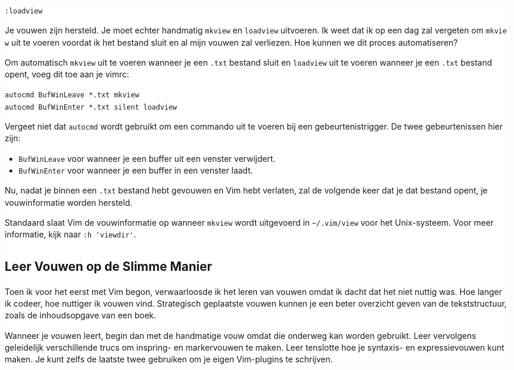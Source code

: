 ```shell
:loadview
```

Je vouwen zijn hersteld. Je moet echter handmatig `mkview` en `loadview` uitvoeren. Ik weet dat ik op een dag zal vergeten om `mkview` uit te voeren voordat ik het bestand sluit en al mijn vouwen zal verliezen. Hoe kunnen we dit proces automatiseren?

Om automatisch `mkview` uit te voeren wanneer je een `.txt` bestand sluit en `loadview` uit te voeren wanneer je een `.txt` bestand opent, voeg dit toe aan je vimrc:

```shell
autocmd BufWinLeave *.txt mkview
autocmd BufWinEnter *.txt silent loadview
```

Vergeet niet dat `autocmd` wordt gebruikt om een commando uit te voeren bij een gebeurtenistrigger. De twee gebeurtenissen hier zijn:
- `BufWinLeave` voor wanneer je een buffer uit een venster verwijdert.
- `BufWinEnter` voor wanneer je een buffer in een venster laadt.

Nu, nadat je binnen een `.txt` bestand hebt gevouwen en Vim hebt verlaten, zal de volgende keer dat je dat bestand opent, je vouwinformatie worden hersteld.

Standaard slaat Vim de vouwinformatie op wanneer `mkview` wordt uitgevoerd in `~/.vim/view` voor het Unix-systeem. Voor meer informatie, kijk naar `:h 'viewdir'`.
## Leer Vouwen op de Slimme Manier

Toen ik voor het eerst met Vim begon, verwaarloosde ik het leren van vouwen omdat ik dacht dat het niet nuttig was. Hoe langer ik codeer, hoe nuttiger ik vouwen vind. Strategisch geplaatste vouwen kunnen je een beter overzicht geven van de tekststructuur, zoals de inhoudsopgave van een boek.

Wanneer je vouwen leert, begin dan met de handmatige vouw omdat die onderweg kan worden gebruikt. Leer vervolgens geleidelijk verschillende trucs om inspring- en markervouwen te maken. Leer tenslotte hoe je syntaxis- en expressievouwen kunt maken. Je kunt zelfs de laatste twee gebruiken om je eigen Vim-plugins te schrijven.